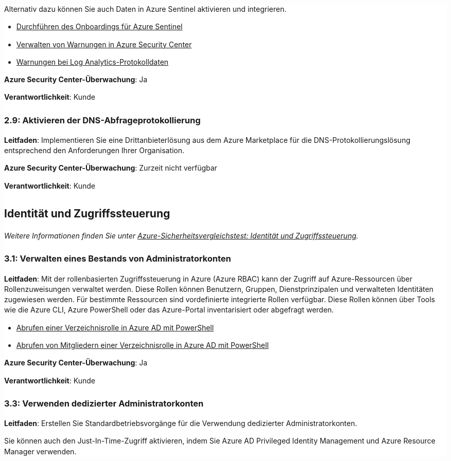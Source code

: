 Alternativ dazu können Sie auch Daten in Azure Sentinel aktivieren und integrieren.

- [Durchführen des Onboardings für Azure Sentinel](../sentinel/quickstart-onboard.md)

- [Verwalten von Warnungen in Azure Security Center](../security-center/security-center-managing-and-responding-alerts.md)

- [Warnungen bei Log Analytics-Protokolldaten](../azure-monitor/learn/tutorial-response.md)

**Azure Security Center-Überwachung**: Ja

**Verantwortlichkeit**: Kunde

### <a name="29-enable-dns-query-logging"></a>2.9: Aktivieren der DNS-Abfrageprotokollierung

**Leitfaden**: Implementieren Sie eine Drittanbieterlösung aus dem Azure Marketplace für die DNS-Protokollierungslösung entsprechend den Anforderungen Ihrer Organisation.

**Azure Security Center-Überwachung**: Zurzeit nicht verfügbar

**Verantwortlichkeit**: Kunde

## <a name="identity-and-access-control"></a>Identität und Zugriffssteuerung

*Weitere Informationen finden Sie unter [Azure-Sicherheitsvergleichstest: Identität und Zugriffssteuerung](../security/benchmarks/security-control-identity-access-control.md).*

### <a name="31-maintain-an-inventory-of-administrative-accounts"></a>3.1: Verwalten eines Bestands von Administratorkonten

**Leitfaden**: Mit der rollenbasierten Zugriffssteuerung in Azure (Azure RBAC) kann der Zugriff auf Azure-Ressourcen über Rollenzuweisungen verwaltet werden. Diese Rollen können Benutzern, Gruppen, Dienstprinzipalen und verwalteten Identitäten zugewiesen werden. Für bestimmte Ressourcen sind vordefinierte integrierte Rollen verfügbar. Diese Rollen können über Tools wie die Azure CLI, Azure PowerShell oder das Azure-Portal inventarisiert oder abgefragt werden.

- [Abrufen einer Verzeichnisrolle in Azure AD mit PowerShell](/powershell/module/azuread/get-azureaddirectoryrole?view=azureadps-2.0) 

- [Abrufen von Mitgliedern einer Verzeichnisrolle in Azure AD mit PowerShell](/powershell/module/azuread/get-azureaddirectoryrolemember?view=azureadps-2.0)

**Azure Security Center-Überwachung**: Ja

**Verantwortlichkeit**: Kunde

### <a name="33-use-dedicated-administrative-accounts"></a>3.3: Verwenden dedizierter Administratorkonten

**Leitfaden**: Erstellen Sie Standardbetriebsvorgänge für die Verwendung dedizierter Administratorkonten. 

Sie können auch den Just-In-Time-Zugriff aktivieren, indem Sie Azure AD Privileged Identity Management und Azure Resource Manager verwenden. 
